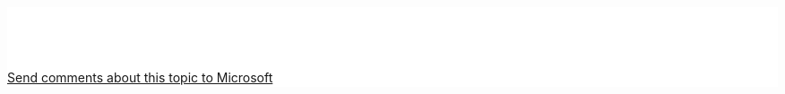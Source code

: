  

 

[Send comments about this topic to Microsoft](mailto:wsddocfb@microsoft.com?subject=Documentation%20feedback%20%5Bimage\image%5D:%20WIA_IPA_FORMAT%20%20RELEASE:%20%2811/13/2017%29&body=%0A%0APRIVACY%20STATEMENT%0A%0AWe%20use%20your%20feedback%20to%20improve%20the%20documentation.%20We%20don't%20use%20your%20email%20address%20for%20any%20other%20purpose,%20and%20we'll%20remove%20your%20email%20address%20from%20our%20system%20after%20the%20issue%20that%20you're%20reporting%20is%20fixed.%20While%20we're%20working%20to%20fix%20this%20issue,%20we%20might%20send%20you%20an%20email%20message%20to%20ask%20for%20more%20info.%20Later,%20we%20might%20also%20send%20you%20an%20email%20message%20to%20let%20you%20know%20that%20we've%20addressed%20your%20feedback.%0A%0AFor%20more%20info%20about%20Microsoft's%20privacy%20policy,%20see%20http://privacy.microsoft.com/default.aspx. "Send comments about this topic to Microsoft")





